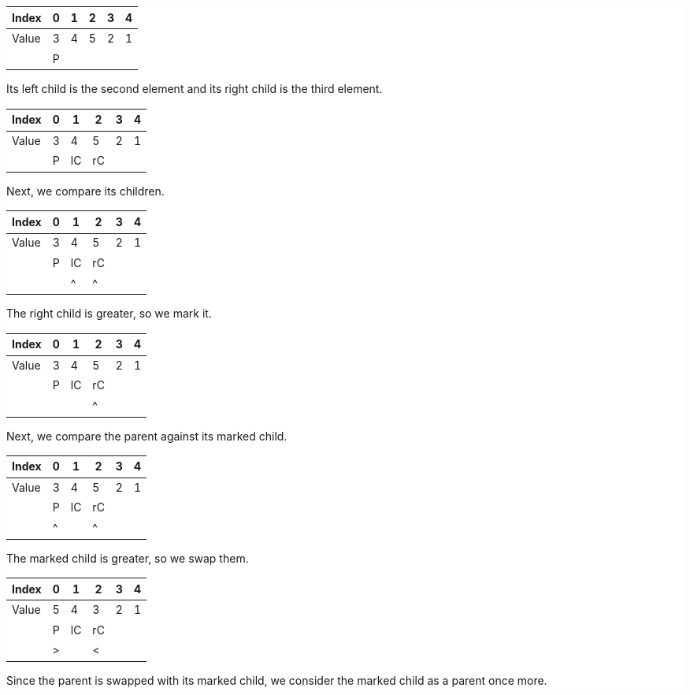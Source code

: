 | Index | 0   | 1   | 2   | 3   | 4   |
| ----- | --- | --- | --- | --- | --- |
| Value | 3   | 4   | 5   | 2   | 1   |
|       | P   |     |     |     |     |

Its left child is the second element and its right child is the third element.

| Index | 0   | 1   | 2   | 3   | 4   |
| ----- | --- | --- | --- | --- | --- |
| Value | 3   | 4   | 5   | 2   | 1   |
|       | P   | lC  | rC  |     |     |

Next, we compare its children.

| Index | 0   | 1   | 2   | 3   | 4   |
| ----- | --- | --- | --- | --- | --- |
| Value | 3   | 4   | 5   | 2   | 1   |
|       | P   | lC  | rC  |     |     |
|       |     | ^   | ^   |     |     |

The right child is greater, so we mark it.

| Index | 0   | 1   | 2   | 3   | 4   |
| ----- | --- | --- | --- | --- | --- |
| Value | 3   | 4   | 5   | 2   | 1   |
|       | P   | lC  | rC  |     |     |
|       |     |     | ^   |     |     |

Next, we compare the parent against its marked child.

| Index | 0   | 1   | 2   | 3   | 4   |
| ----- | --- | --- | --- | --- | --- |
| Value | 3   | 4   | 5   | 2   | 1   |
|       | P   | lC  | rC  |     |     |
|       | ^   |     | ^   |     |     |

The marked child is greater, so we swap them.

| Index | 0   | 1   | 2   | 3   | 4   |
| ----- | --- | --- | --- | --- | --- |
| Value | 5   | 4   | 3   | 2   | 1   |
|       | P   | lC  | rC  |     |     |
|       | >   |     | <   |     |     |

Since the parent is swapped with its marked child, we consider the marked child as a parent once more.
